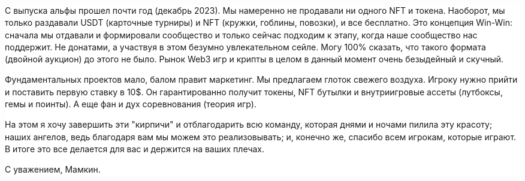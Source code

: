 С выпуска альфы прошел почти год (декабрь 2023). Мы намеренно не продавали ни одного NFT и токена. Наоборот, мы только раздавали USDT (карточные турниры) и NFT (кружки, гоблины, повозки), и все бесплатно. Это концепция Win-Win: сначала мы отдавали и формировали сообщество и только сейчас подходим к этапу, когда наше сообщество нас поддержит. Не донатами, а участвуя в этом безумно увлекательном сейле. Могу 100% сказать, что такого формата (двойной аукцион) до этого не было. Рынок Web3 игр и крипты в целом в данный момент очень безыдейный и скучный. 

Фундаментальных проектов мало, балом правит маркетинг. Мы предлагаем глоток свежего воздуха. Игроку нужно прийти и поставить первую ставку в 10$. Он гарантированно получит токены, NFT бутылки и внутриигровые ассеты (лутбоксы, гемы и поинты). А еще фан и дух соревнования (теория игр). 

На этом я хочу завершить эти "кирпичи" и отблагодарить всю команду, которая днями и ночами пилила эту красоту; наших ангелов, ведь благодаря вам мы можем это реализовывать; и, конечно же, спасибо всем игрокам, которые играют. В итоге это все делается для вас и держится на ваших плечах. 

С уважением, Мамкин.

